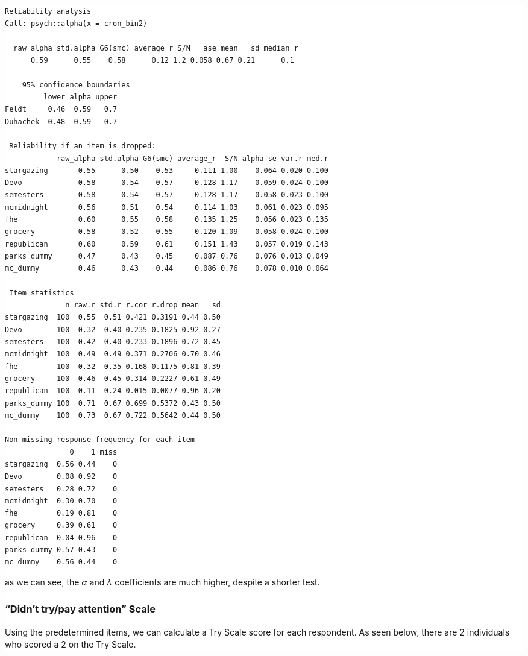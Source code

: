 
    Reliability analysis   
    Call: psych::alpha(x = cron_bin2)

      raw_alpha std.alpha G6(smc) average_r S/N   ase mean   sd median_r
          0.59      0.55    0.58      0.12 1.2 0.058 0.67 0.21      0.1

        95% confidence boundaries 
             lower alpha upper
    Feldt     0.46  0.59   0.7
    Duhachek  0.48  0.59   0.7

     Reliability if an item is dropped:
                raw_alpha std.alpha G6(smc) average_r  S/N alpha se var.r med.r
    stargazing       0.55      0.50    0.53     0.111 1.00    0.064 0.020 0.100
    Devo             0.58      0.54    0.57     0.128 1.17    0.059 0.024 0.100
    semesters        0.58      0.54    0.57     0.128 1.17    0.058 0.023 0.100
    mcmidnight       0.56      0.51    0.54     0.114 1.03    0.061 0.023 0.095
    fhe              0.60      0.55    0.58     0.135 1.25    0.056 0.023 0.135
    grocery          0.58      0.52    0.55     0.120 1.09    0.058 0.024 0.100
    republican       0.60      0.59    0.61     0.151 1.43    0.057 0.019 0.143
    parks_dummy      0.47      0.43    0.45     0.087 0.76    0.076 0.013 0.049
    mc_dummy         0.46      0.43    0.44     0.086 0.76    0.078 0.010 0.064

     Item statistics 
                  n raw.r std.r r.cor r.drop mean   sd
    stargazing  100  0.55  0.51 0.421 0.3191 0.44 0.50
    Devo        100  0.32  0.40 0.235 0.1825 0.92 0.27
    semesters   100  0.42  0.40 0.233 0.1896 0.72 0.45
    mcmidnight  100  0.49  0.49 0.371 0.2706 0.70 0.46
    fhe         100  0.32  0.35 0.168 0.1175 0.81 0.39
    grocery     100  0.46  0.45 0.314 0.2227 0.61 0.49
    republican  100  0.11  0.24 0.015 0.0077 0.96 0.20
    parks_dummy 100  0.71  0.67 0.699 0.5372 0.43 0.50
    mc_dummy    100  0.73  0.67 0.722 0.5642 0.44 0.50

    Non missing response frequency for each item
                   0    1 miss
    stargazing  0.56 0.44    0
    Devo        0.08 0.92    0
    semesters   0.28 0.72    0
    mcmidnight  0.30 0.70    0
    fhe         0.19 0.81    0
    grocery     0.39 0.61    0
    republican  0.04 0.96    0
    parks_dummy 0.57 0.43    0
    mc_dummy    0.56 0.44    0

as we can see, the $\alpha$ and $\lambda$ coefficients are much higher,
despite a shorter test.

### “Didn’t try/pay attention” Scale

Using the predetermined items, we can calculate a Try Scale score for
each respondent. As seen below, there are 2 individuals who scored a 2
on the Try Scale.
